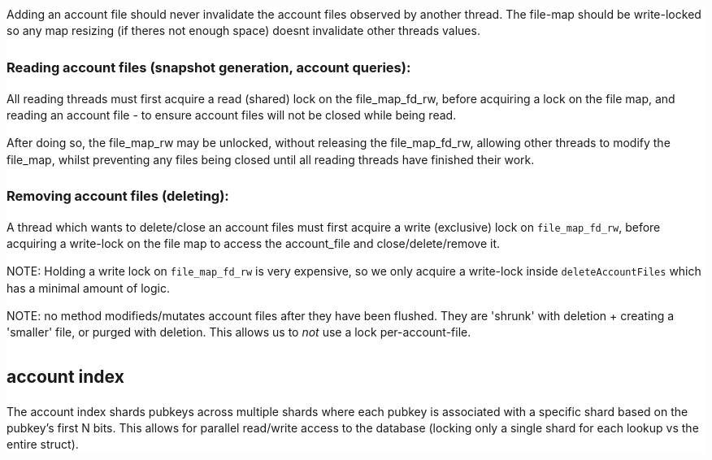 Adding an account file should never invalidate the
account files observed by another thread. The file-map should be
write-locked so any map resizing (if theres not enough space) doesnt
invalidate other threads values.

### Reading account files (snapshot generation, account queries):

All reading threads must first acquire a read (shared) lock on the file_map_fd_rw,
before acquiring a lock on the file map, and reading an account file - to ensure
account files will not be closed while being read.

After doing so, the file_map_rw may be unlocked, without
releasing the file_map_fd_rw, allowing other threads to modify the file_map,
whilst preventing any files being closed until all reading threads have finished their work.

### Removing account files (deleting):

A thread which wants to delete/close an account files must first
acquire a write (exclusive) lock on `file_map_fd_rw`, before acquiring
a write-lock on the file map to access the account_file and close/delete/remove it.

NOTE: Holding a write lock on `file_map_fd_rw` is very expensive, so we only acquire
a write-lock inside `deleteAccountFiles` which has a minimal amount of logic.

NOTE: no method modifieds/mutates account files after they have been
flushed. They are 'shrunk' with deletion + creating a 'smaller' file, or purged
with deletion. This allows us to *not* use a lock per-account-file.

## account index

The account index shards pubkeys across multiple shards where each pubkey is associated with a specific shard based on the pubkey’s first N bits.
This allows for parallel read/write access to the database (locking only
a single shard for each lookup vs the entire struct).
